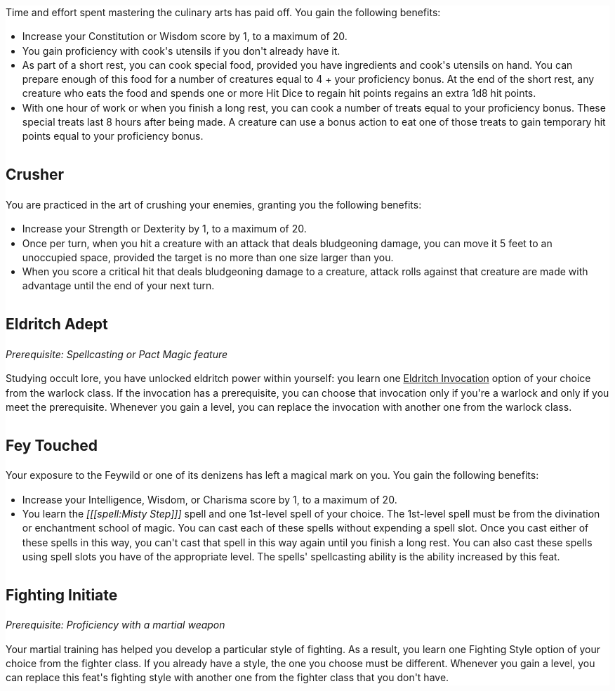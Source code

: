 Time and effort spent mastering the culinary arts has paid off. You gain the following benefits:

* Increase your Constitution or Wisdom score by 1, to a maximum of 20.
* You gain proficiency with cook's utensils if you don't already have it.
* As part of a short rest, you can cook special food, provided you have ingredients and cook's utensils on hand. You can prepare enough of this food for a number of creatures equal to 4 + your proficiency bonus. At the end of the short rest, any creature who eats the food and spends one or more Hit Dice to regain hit points regains an extra 1d8 hit points.
* With one hour of work or when you finish a long rest, you can cook a number of treats equal to your proficiency bonus. These special treats last 8 hours after being made. A creature can use a bonus action to eat one of those treats to gain temporary hit points equal to your proficiency bonus.

## Crusher

You are practiced in the art of crushing your enemies, granting you the following benefits:

* Increase your Strength or Dexterity by 1, to a maximum of 20.
* Once per turn, when you hit a creature with an attack that deals bludgeoning damage, you can move it 5 feet to an unoccupied space, provided the target is no more than one size larger than you.
* When you score a critical hit that deals bludgeoning damage to a creature, attack rolls against that creature are made with advantage until the end of your next turn.

## Eldritch Adept

_Prerequisite: Spellcasting or Pact Magic feature_

Studying occult lore, you have unlocked eldritch power within yourself: you learn one [Eldritch Invocation](/dnd/class/Warlock#eldritch-invocations-2) option of your choice from the warlock class. If the invocation has a prerequisite, you can choose that invocation only if you're a warlock and only if you meet the prerequisite. Whenever you gain a level, you can replace the invocation with another one from the warlock class.

## Fey Touched

Your exposure to the Feywild or one of its denizens has left a magical mark on you. You gain the following benefits:

* Increase your Intelligence, Wisdom, or Charisma score by 1, to a maximum of 20.
* You learn the _[[[spell:Misty Step]]]_ spell and one 1st-level spell of your choice. The 1st-level spell must be from the divination or enchantment school of magic. You can cast each of these spells without expending a spell slot. Once you cast either of these spells in this way, you can't cast that spell in this way again until you finish a long rest. You can also cast these spells using spell slots you have of the appropriate level. The spells' spellcasting ability is the ability increased by this feat.

## Fighting Initiate

_Prerequisite: Proficiency with a martial weapon_

Your martial training has helped you develop a particular style of fighting. As a result, you learn one Fighting Style option of your choice from the fighter class. If you already have a style, the one you choose must be different. Whenever you gain a level, you can replace this feat's fighting style with another one from the fighter class that you don't have.
